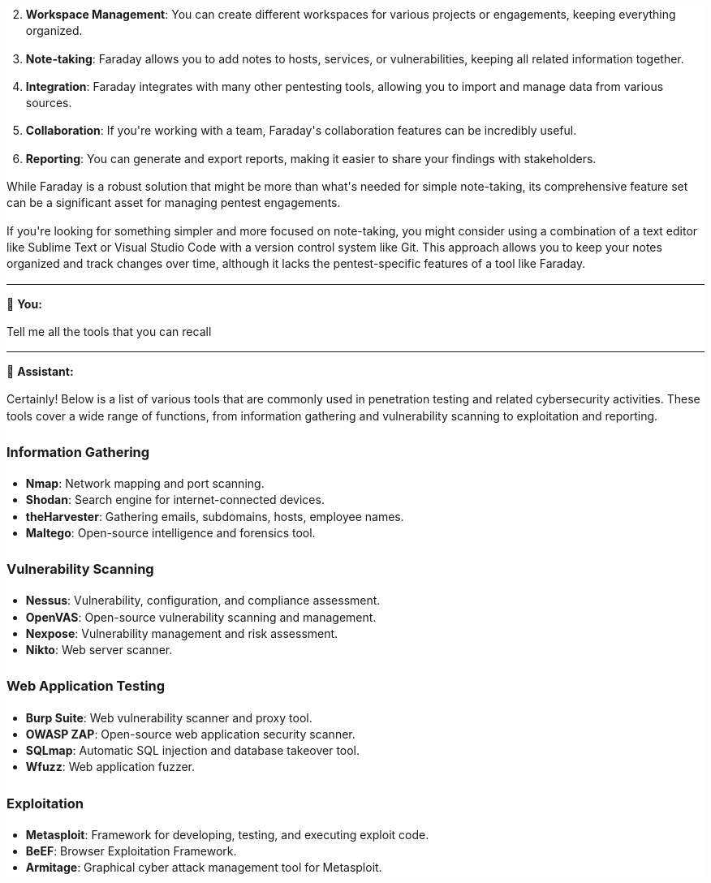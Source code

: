 2. **Workspace Management**: You can create different workspaces for various projects or engagements, keeping everything organized.

3. **Note-taking**: Faraday allows you to add notes to hosts, services, or vulnerabilities, keeping all related information together.

4. **Integration**: Faraday integrates with many other pentesting tools, allowing you to import and manage data from various sources.

5. **Collaboration**: If you're working with a team, Faraday's collaboration features can be incredibly useful.

6. **Reporting**: You can generate and export reports, making it easier to share your findings with stakeholders.

While Faraday is a robust solution that might be more than what's needed for simple note-taking, its comprehensive feature set can be a significant asset for managing pentest engagements.

If you're looking for something simpler and more focused on note-taking, you might consider using a combination of a text editor like Sublime Text or Visual Studio Code with a version control system like Git. This approach allows you to keep your notes organized and track changes over time, although it lacks the pentest-specific features of a tool like Faraday.

---

🙋 **You:**

Tell me all the tools that you can recall

---

🤖 **Assistant:**

Certainly! Below is a list of various tools that are commonly used in penetration testing and related cybersecurity activities. These tools cover a wide range of functions, from information gathering and vulnerability scanning to exploitation and reporting.

### Information Gathering
- **Nmap**: Network mapping and port scanning.
- **Shodan**: Search engine for internet-connected devices.
- **theHarvester**: Gathering emails, subdomains, hosts, employee names.
- **Maltego**: Open-source intelligence and forensics tool.

### Vulnerability Scanning
- **Nessus**: Vulnerability, configuration, and compliance assessment.
- **OpenVAS**: Open-source vulnerability scanning and management.
- **Nexpose**: Vulnerability management and risk assessment.
- **Nikto**: Web server scanner.

### Web Application Testing
- **Burp Suite**: Web vulnerability scanner and proxy tool.
- **OWASP ZAP**: Open-source web application security scanner.
- **SQLmap**: Automatic SQL injection and database takeover tool.
- **Wfuzz**: Web application fuzzer.

### Exploitation
- **Metasploit**: Framework for developing, testing, and executing exploit code.
- **BeEF**: Browser Exploitation Framework.
- **Armitage**: Graphical cyber attack management tool for Metasploit.

